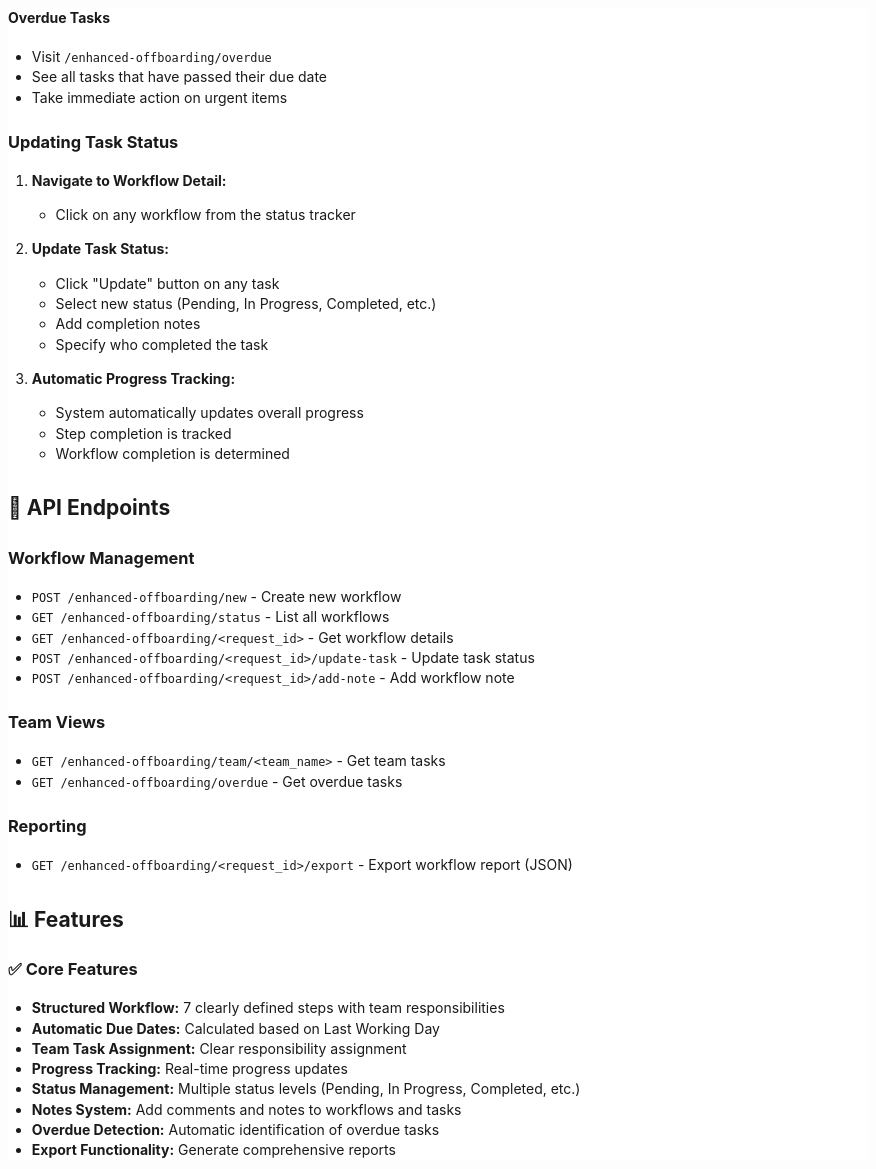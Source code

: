 #### Overdue Tasks
- Visit `/enhanced-offboarding/overdue`
- See all tasks that have passed their due date
- Take immediate action on urgent items

### Updating Task Status

1. **Navigate to Workflow Detail:**
   - Click on any workflow from the status tracker

2. **Update Task Status:**
   - Click "Update" button on any task
   - Select new status (Pending, In Progress, Completed, etc.)
   - Add completion notes
   - Specify who completed the task

3. **Automatic Progress Tracking:**
   - System automatically updates overall progress
   - Step completion is tracked
   - Workflow completion is determined

## 🔧 API Endpoints

### Workflow Management

- `POST /enhanced-offboarding/new` - Create new workflow
- `GET /enhanced-offboarding/status` - List all workflows
- `GET /enhanced-offboarding/<request_id>` - Get workflow details
- `POST /enhanced-offboarding/<request_id>/update-task` - Update task status
- `POST /enhanced-offboarding/<request_id>/add-note` - Add workflow note

### Team Views

- `GET /enhanced-offboarding/team/<team_name>` - Get team tasks
- `GET /enhanced-offboarding/overdue` - Get overdue tasks

### Reporting

- `GET /enhanced-offboarding/<request_id>/export` - Export workflow report (JSON)

## 📊 Features

### ✅ Core Features

- **Structured Workflow:** 7 clearly defined steps with team responsibilities
- **Automatic Due Dates:** Calculated based on Last Working Day
- **Team Task Assignment:** Clear responsibility assignment
- **Progress Tracking:** Real-time progress updates
- **Status Management:** Multiple status levels (Pending, In Progress, Completed, etc.)
- **Notes System:** Add comments and notes to workflows and tasks
- **Overdue Detection:** Automatic identification of overdue tasks
- **Export Functionality:** Generate comprehensive reports
